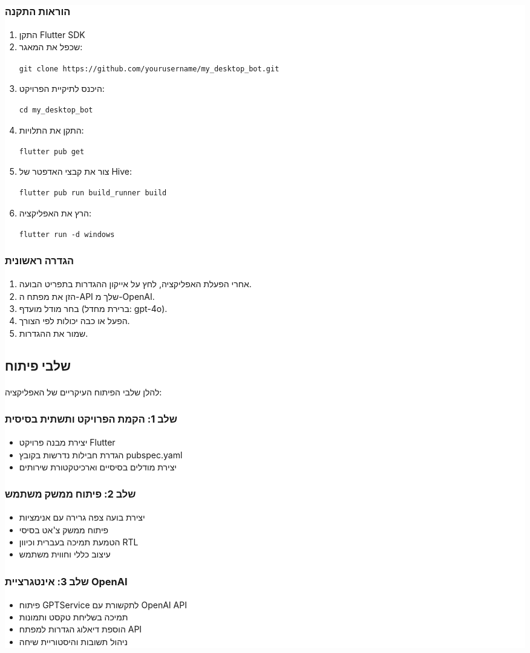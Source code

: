 ### הוראות התקנה

1. התקן Flutter SDK
2. שכפל את המאגר:
   ```
   git clone https://github.com/yourusername/my_desktop_bot.git
   ```
3. היכנס לתיקיית הפרויקט:
   ```
   cd my_desktop_bot
   ```
4. התקן את התלויות:
   ```
   flutter pub get
   ```
5. צור את קבצי האדפטר של Hive:
   ```
   flutter pub run build_runner build
   ```
6. הרץ את האפליקציה:
   ```
   flutter run -d windows
   ```

### הגדרה ראשונית

1. אחרי הפעלת האפליקציה, לחץ על אייקון ההגדרות בתפריט הבועה.
2. הזן את מפתח ה-API שלך מ-OpenAI.
3. בחר מודל מועדף (ברירת מחדל: gpt-4o).
4. הפעל או כבה יכולות לפי הצורך.
5. שמור את ההגדרות.

## שלבי פיתוח

להלן שלבי הפיתוח העיקריים של האפליקציה:

### שלב 1: הקמת הפרויקט ותשתית בסיסית

- יצירת מבנה פרויקט Flutter
- הגדרת חבילות נדרשות בקובץ pubspec.yaml
- יצירת מודלים בסיסיים וארכיטקטורת שירותים

### שלב 2: פיתוח ממשק משתמש

- יצירת בועה צפה גרירה עם אנימציות
- פיתוח ממשק צ'אט בסיסי
- הטמעת תמיכה בעברית וכיוון RTL
- עיצוב כללי וחווית משתמש

### שלב 3: אינטגרציית OpenAI

- פיתוח GPTService לתקשורת עם OpenAI API
- תמיכה בשליחת טקסט ותמונות
- הוספת דיאלוג הגדרות למפתח API
- ניהול תשובות והיסטוריית שיחה
